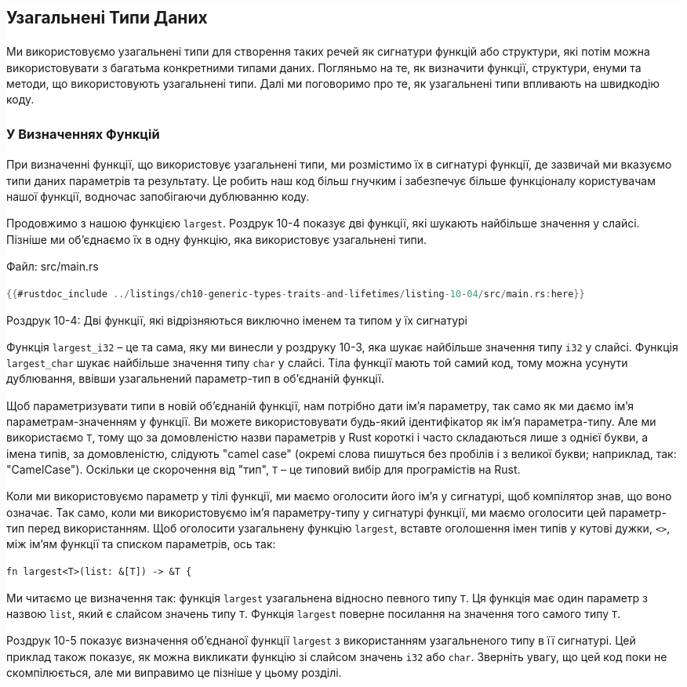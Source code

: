 ## Узагальнені Типи Даних

Ми використовуємо узагальнені типи для створення таких речей як сигнатури функцій або структури, які потім можна використовувати з багатьма конкретними типами даних. Погляньмо на те, як визначити функції, структури, енуми та методи, що використовують узагальнені типи. Далі ми поговоримо про те, як узагальнені типи впливають на швидкодію коду.

### У Визначеннях Функцій

При визначенні функції, що використовує узагальнені типи, ми розмістимо їх в сигнатурі функції, де зазвичай ми вказуємо типи даних параметрів та результату. Це робить наш код більш гнучким і забезпечує більше функціоналу користувачам нашої функції, водночас запобігаючи дублюванню коду.

Продовжимо з нашою функцією `largest`. Роздрук 10-4 показує дві функції, які шукають найбільше значення у слайсі. Пізніше ми обʼєднаємо їх в одну функцію, яка використовує узагальнені типи.

<span class="filename">Файл: src/main.rs</span>

```rust
{{#rustdoc_include ../listings/ch10-generic-types-traits-and-lifetimes/listing-10-04/src/main.rs:here}}
```


<span class="caption">Роздрук 10-4: Дві функції, які відрізняються виключно іменем та типом у їх сигнатурі</span>

Функція `largest_i32` – це та сама, яку ми винесли у роздруку 10-3, яка шукає найбільше значення типу `i32` у слайсі. Функція `largest_char` шукає найбільше значення типу `char` у слайсі. Тіла функції мають той самий код, тому можна усунути дублювання, ввівши узагальнений параметр-тип в обʼєднаній функції.

Щоб параметризувати типи в новій обʼєднаній функції, нам потрібно дати імʼя параметру, так само як ми даємо імʼя параметрам-значенням у функції. Ви можете використовувати будь-який ідентифікатор як імʼя параметра-типу. Але ми використаємо `T`, тому що за домовленістю назви параметрів у Rust короткі і часто складаються лише з однієї букви, а імена типів, за домовленістю, слідують "camel case" (окремі слова пишуться без пробілів і з великої букви; наприклад, так: "CamelCase"). Оскільки це скорочення від "тип", `T` – це типовий вибір для програмістів на Rust.

Коли ми використовуємо параметр у тілі функції, ми маємо оголосити його імʼя у сигнатурі, щоб компілятор знав, що воно означає. Так само, коли ми використовуємо імʼя параметру-типу у сигнатурі функції, ми маємо оголосити цей параметр-тип перед використанням. Щоб оголосити узагальнену функцію `largest`, вставте оголошення імен типів у кутові дужки, `<>`, між імʼям функції та списком параметрів, ось так:

```rust,ignore
fn largest<T>(list: &[T]) -> &T {
```

Ми читаємо це визначення так: функція `largest` узагальнена відносно певного типу `T`. Ця функція має один параметр з назвою `list`, який є слайсом значень типу `T`. Функція `largest` поверне посилання на значення того самого типу `T`.

Роздрук 10-5 показує визначення обʼєднаної функції `largest` з використанням узагальненого типу в її сигнатурі. Цей приклад також показує, як можна викликати функцію зі слайсом значень `i32` або `char`. Зверніть увагу, що цей код поки не скомпілюється, але ми виправимо це пізніше у цьому розділі.
